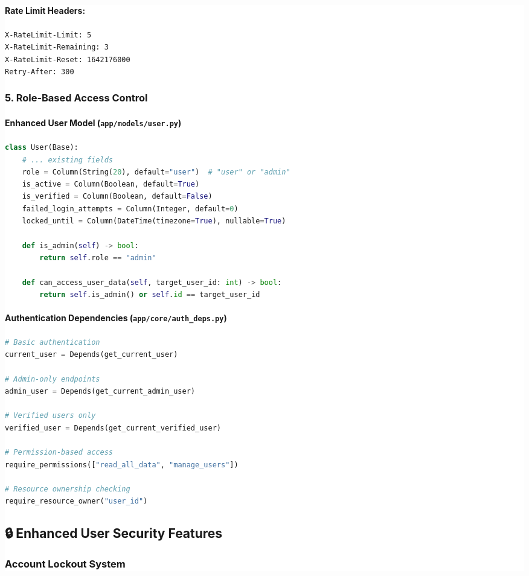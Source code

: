 #### **Rate Limit Headers:**
```
X-RateLimit-Limit: 5
X-RateLimit-Remaining: 3
X-RateLimit-Reset: 1642176000
Retry-After: 300
```

### 5. Role-Based Access Control

#### **Enhanced User Model** (`app/models/user.py`)

```python
class User(Base):
    # ... existing fields
    role = Column(String(20), default="user")  # "user" or "admin"
    is_active = Column(Boolean, default=True)
    is_verified = Column(Boolean, default=False)
    failed_login_attempts = Column(Integer, default=0)
    locked_until = Column(DateTime(timezone=True), nullable=True)
    
    def is_admin(self) -> bool:
        return self.role == "admin"
    
    def can_access_user_data(self, target_user_id: int) -> bool:
        return self.is_admin() or self.id == target_user_id
```

#### **Authentication Dependencies** (`app/core/auth_deps.py`)

```python
# Basic authentication
current_user = Depends(get_current_user)

# Admin-only endpoints
admin_user = Depends(get_current_admin_user)

# Verified users only
verified_user = Depends(get_current_verified_user)

# Permission-based access
require_permissions(["read_all_data", "manage_users"])

# Resource ownership checking
require_resource_owner("user_id")
```

## 🔒 Enhanced User Security Features

### Account Lockout System
